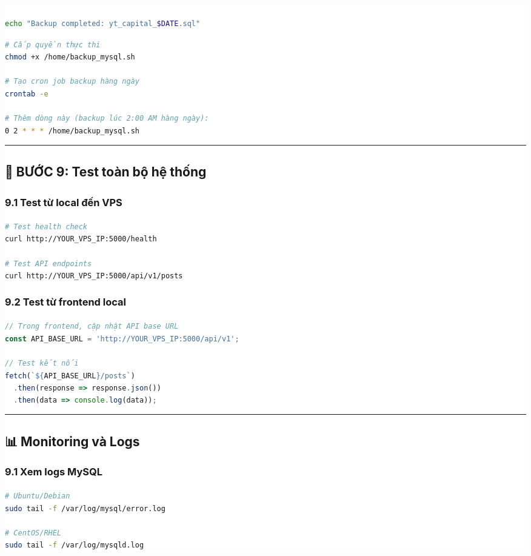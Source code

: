 ```bash

echo "Backup completed: yt_capital_$DATE.sql"
```

```bash
# Cấp quyền thực thi
chmod +x /home/backup_mysql.sh

# Tạo cron job backup hàng ngày
crontab -e

# Thêm dòng này (backup lúc 2:00 AM hàng ngày):
0 2 * * * /home/backup_mysql.sh
```

---

## 🧪 BƯỚC 9: Test toàn bộ hệ thống

### 9.1 Test từ local đến VPS
```bash
# Test health check
curl http://YOUR_VPS_IP:5000/health

# Test API endpoints
curl http://YOUR_VPS_IP:5000/api/v1/posts
```

### 9.2 Test từ frontend local
```javascript
// Trong frontend, cập nhật API base URL
const API_BASE_URL = 'http://YOUR_VPS_IP:5000/api/v1';

// Test kết nối
fetch(`${API_BASE_URL}/posts`)
  .then(response => response.json())
  .then(data => console.log(data));
```

---

## 📊 Monitoring và Logs

### 9.1 Xem logs MySQL
```bash
# Ubuntu/Debian
sudo tail -f /var/log/mysql/error.log

# CentOS/RHEL
sudo tail -f /var/log/mysqld.log
```
